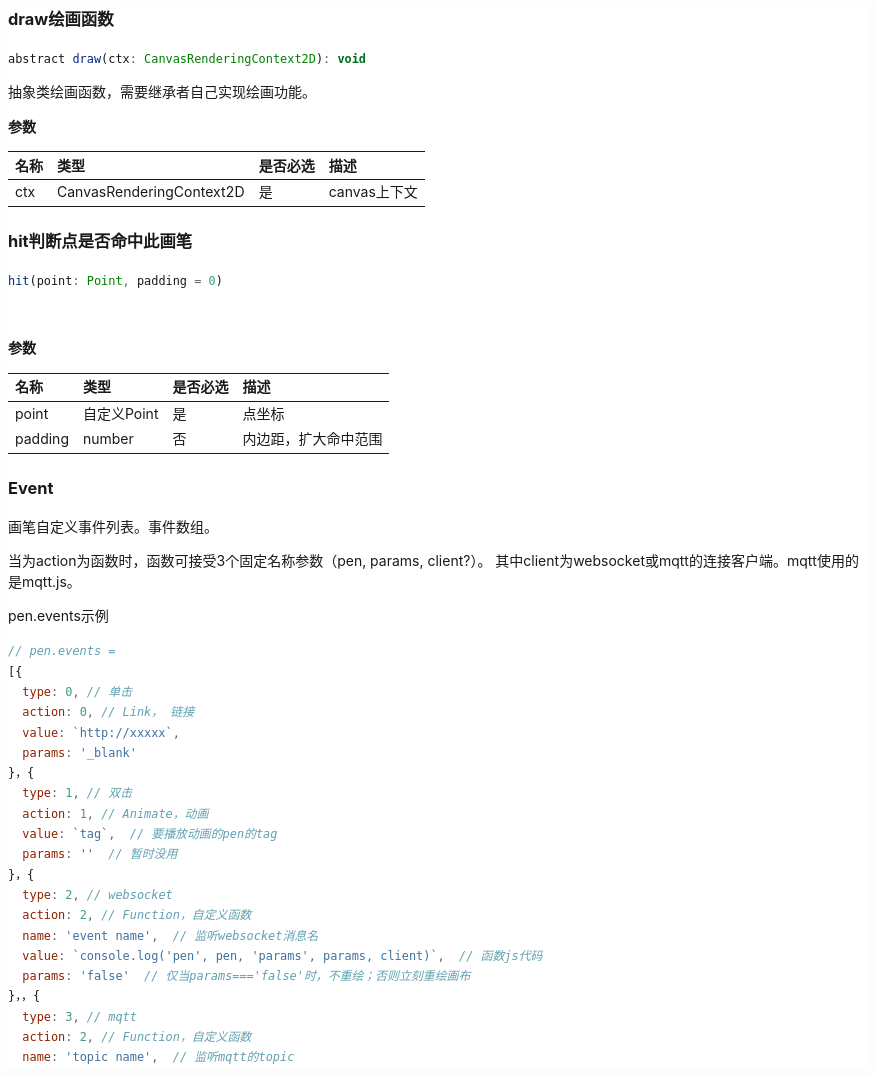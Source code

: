 ### draw绘画函数
<div class="try-code">

```javascript
abstract draw(ctx: CanvasRenderingContext2D): void
``` 
</div>

抽象类绘画函数，需要继承者自己实现绘画功能。
<br>

**参数**

|名称|类型|是否必选|描述|
|:---|:---|:---|:---|
|ctx|CanvasRenderingContext2D|是|canvas上下文|


### hit判断点是否命中此画笔
<div class="try-code">

```javascript
hit(point: Point, padding = 0)
``` 
</div>

<br>

**参数**

|名称|类型|是否必选|描述|
|:---|:---|:---|:---|
|point|自定义Point|是|点坐标|
|padding|number|否|内边距，扩大命中范围|

### Event

画笔自定义事件列表。事件数组。

当为action为函数时，函数可接受3个固定名称参数（pen, params, client?）。
其中client为websocket或mqtt的连接客户端。mqtt使用的是mqtt.js。

pen.events示例
<div class="try-code">

```javascript
// pen.events = 
[{
  type: 0, // 单击
  action: 0, // Link， 链接
  value: `http://xxxxx`,
  params: '_blank'  
}，{
  type: 1, // 双击
  action: 1, // Animate，动画
  value: `tag`,  // 要播放动画的pen的tag
  params: ''  // 暂时没用
}，{
  type: 2, // websocket
  action: 2, // Function，自定义函数
  name: 'event name',  // 监听websocket消息名 
  value: `console.log('pen', pen, 'params', params, client)`,  // 函数js代码
  params: 'false'  // 仅当params==='false'时，不重绘；否则立刻重绘画布
}，，{
  type: 3, // mqtt
  action: 2, // Function，自定义函数
  name: 'topic name',  // 监听mqtt的topic 
```